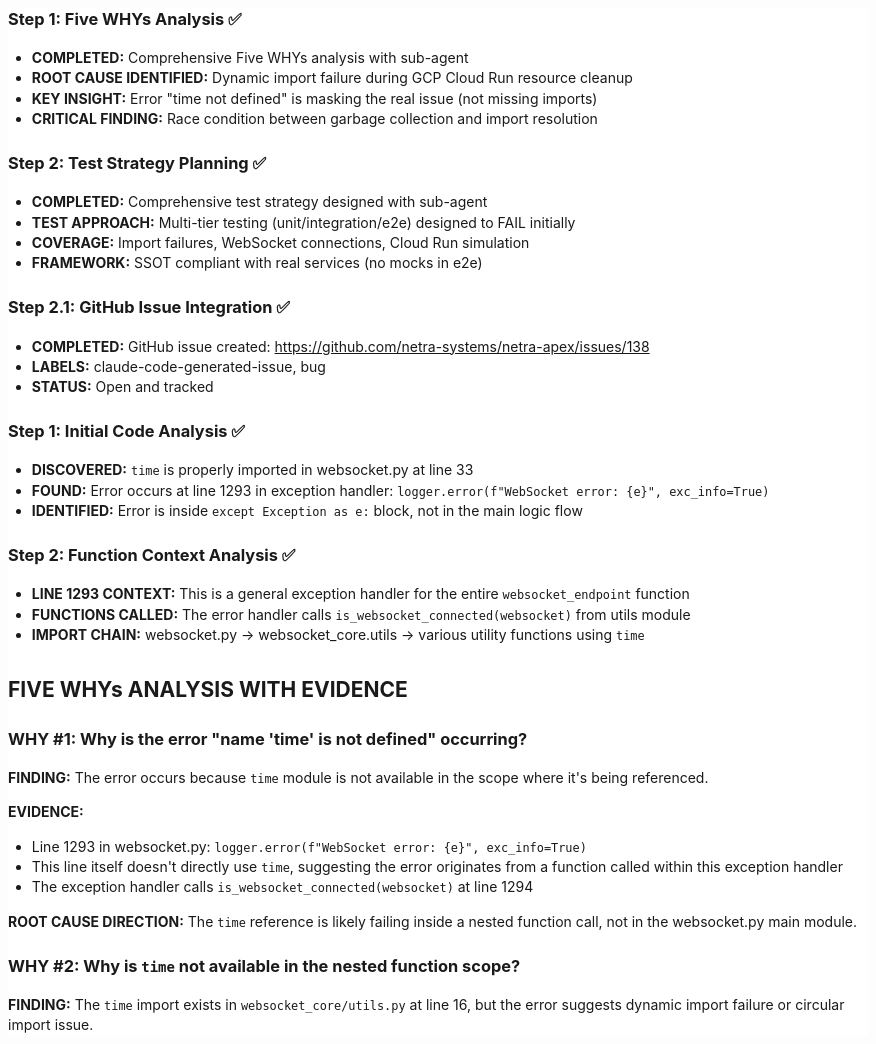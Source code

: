 ### Step 1: Five WHYs Analysis ✅
- **COMPLETED:** Comprehensive Five WHYs analysis with sub-agent
- **ROOT CAUSE IDENTIFIED:** Dynamic import failure during GCP Cloud Run resource cleanup
- **KEY INSIGHT:** Error "time not defined" is masking the real issue (not missing imports)
- **CRITICAL FINDING:** Race condition between garbage collection and import resolution

### Step 2: Test Strategy Planning ✅
- **COMPLETED:** Comprehensive test strategy designed with sub-agent
- **TEST APPROACH:** Multi-tier testing (unit/integration/e2e) designed to FAIL initially
- **COVERAGE:** Import failures, WebSocket connections, Cloud Run simulation
- **FRAMEWORK:** SSOT compliant with real services (no mocks in e2e)

### Step 2.1: GitHub Issue Integration ✅
- **COMPLETED:** GitHub issue created: https://github.com/netra-systems/netra-apex/issues/138
- **LABELS:** claude-code-generated-issue, bug
- **STATUS:** Open and tracked

### Step 1: Initial Code Analysis ✅
- **DISCOVERED:** `time` is properly imported in websocket.py at line 33
- **FOUND:** Error occurs at line 1293 in exception handler: `logger.error(f"WebSocket error: {e}", exc_info=True)`
- **IDENTIFIED:** Error is inside `except Exception as e:` block, not in the main logic flow

### Step 2: Function Context Analysis ✅
- **LINE 1293 CONTEXT:** This is a general exception handler for the entire `websocket_endpoint` function
- **FUNCTIONS CALLED:** The error handler calls `is_websocket_connected(websocket)` from utils module
- **IMPORT CHAIN:** websocket.py → websocket_core.utils → various utility functions using `time`

## FIVE WHYs ANALYSIS WITH EVIDENCE

### WHY #1: Why is the error "name 'time' is not defined" occurring?
**FINDING:** The error occurs because `time` module is not available in the scope where it's being referenced.

**EVIDENCE:**
- Line 1293 in websocket.py: `logger.error(f"WebSocket error: {e}", exc_info=True)`
- This line itself doesn't directly use `time`, suggesting the error originates from a function called within this exception handler
- The exception handler calls `is_websocket_connected(websocket)` at line 1294

**ROOT CAUSE DIRECTION:** The `time` reference is likely failing inside a nested function call, not in the websocket.py main module.

### WHY #2: Why is `time` not available in the nested function scope?
**FINDING:** The `time` import exists in `websocket_core/utils.py` at line 16, but the error suggests dynamic import failure or circular import issue.
